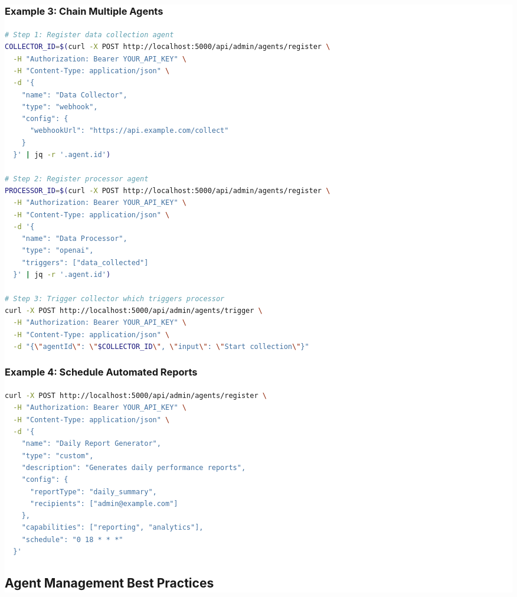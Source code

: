 ### Example 3: Chain Multiple Agents
```bash
# Step 1: Register data collection agent
COLLECTOR_ID=$(curl -X POST http://localhost:5000/api/admin/agents/register \
  -H "Authorization: Bearer YOUR_API_KEY" \
  -H "Content-Type: application/json" \
  -d '{
    "name": "Data Collector",
    "type": "webhook",
    "config": {
      "webhookUrl": "https://api.example.com/collect"
    }
  }' | jq -r '.agent.id')

# Step 2: Register processor agent
PROCESSOR_ID=$(curl -X POST http://localhost:5000/api/admin/agents/register \
  -H "Authorization: Bearer YOUR_API_KEY" \
  -H "Content-Type: application/json" \
  -d '{
    "name": "Data Processor",
    "type": "openai",
    "triggers": ["data_collected"]
  }' | jq -r '.agent.id')

# Step 3: Trigger collector which triggers processor
curl -X POST http://localhost:5000/api/admin/agents/trigger \
  -H "Authorization: Bearer YOUR_API_KEY" \
  -H "Content-Type: application/json" \
  -d "{\"agentId\": \"$COLLECTOR_ID\", \"input\": \"Start collection\"}"
```

### Example 4: Schedule Automated Reports
```bash
curl -X POST http://localhost:5000/api/admin/agents/register \
  -H "Authorization: Bearer YOUR_API_KEY" \
  -H "Content-Type: application/json" \
  -d '{
    "name": "Daily Report Generator",
    "type": "custom",
    "description": "Generates daily performance reports",
    "config": {
      "reportType": "daily_summary",
      "recipients": ["admin@example.com"]
    },
    "capabilities": ["reporting", "analytics"],
    "schedule": "0 18 * * *"
  }'
```

## Agent Management Best Practices
